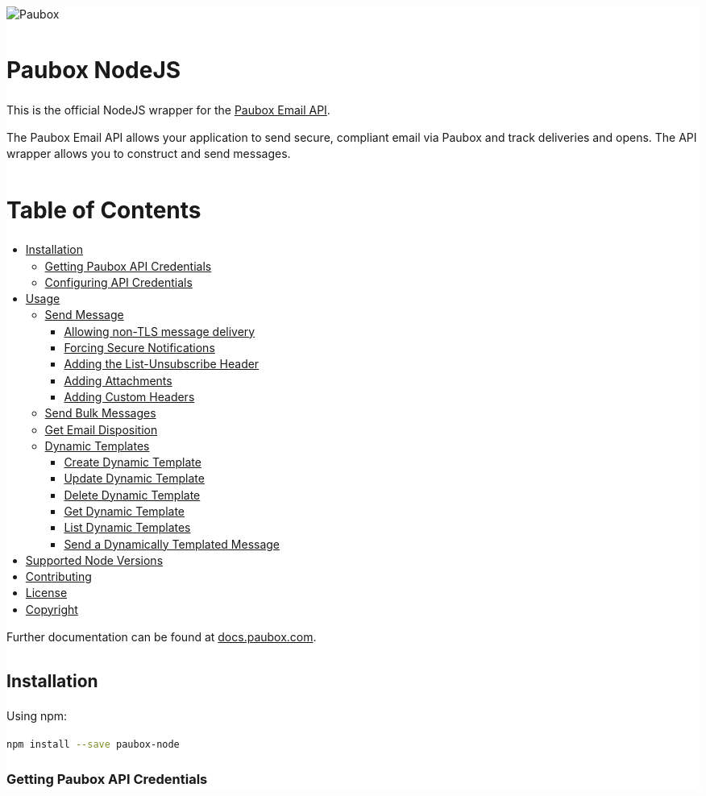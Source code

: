 

![Paubox](https://avatars.githubusercontent.com/u/22528478?s=200&v=4)



# Paubox NodeJS 

This is the official NodeJS wrapper for the [Paubox Email API](https://www.paubox.com/solutions/email-api).

The Paubox Email API allows your application to send secure,
compliant email via Paubox and track deliveries and opens.
The API wrapper allows you to construct and send messages.

# Table of Contents 

- [Installation](#installation)
  - [Getting Paubox API Credentials](#getting-paubox-api-credentials)
  - [Configuring API Credentials](#configuring-api-credentials)
- [Usage](#usage)
  - [Send Message](#send-message)
    - [Allowing non-TLS message delivery](#allowing-non-tls-message-delivery)
    - [Forcing Secure Notifications](#forcing-secure-notifications)
    - [Adding the List-Unsubscribe Header](#adding-the-list-unsubscribe-header)
    - [Adding Attachments](#adding-attachments)
    - [Adding Custom Headers](#adding-custom-headers)
  - [Send Bulk Messages](#send-bulk-messages)
  - [Get Email Disposition](#get-email-disposition)
  - [Dynamic Templates](#dynamic-templates)
    - [Create Dynamic Template](#create-dynamic-template)
    - [Update Dynamic Template](#update-dynamic-template)
    - [Delete Dynamic Template](#delete-dynamic-template)
    - [Get Dynamic Template](#get-dynamic-template)
    - [List Dynamic Templates](#list-dynamic-templates)
    - [Send a Dynamically Templated Message](#send-a-dynamically-templated-message)
- [Supported Node Versions](#supported-node-versions)
- [Contributing](#contributing)
- [License](#license)
- [Copyright](#copyright)

Further documentation can be found at [docs.paubox.com](https://docs.paubox.com/docs/paubox_email_api/introduction/).

## Installation

Using npm:

```bash
npm install --save paubox-node
```

### Getting Paubox API Credentials
